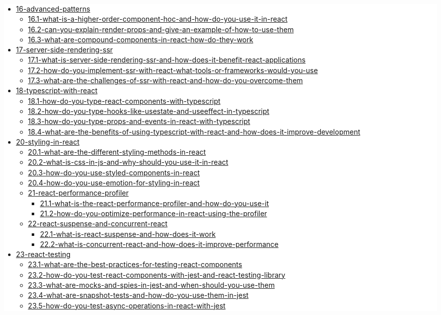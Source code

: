 - [16-advanced-patterns](#16-advanced-patterns)
    + [16.1-what-is-a-higher-order-component-hoc-and-how-do-you-use-it-in-react](#161-what-is-a-higher-order-component-hoc-and-how-do-you-use-it-in-react)
    + [16.2-can-you-explain-render-props-and-give-an-example-of-how-to-use-them](#162-can-you-explain-render-props-and-give-an-example-of-how-to-use-them)
    + [16.3-what-are-compound-components-in-react-how-do-they-work](#163-what-are-compound-components-in-react-how-do-they-work)
- [17-server-side-rendering-ssr](#17-server-side-rendering-ssr)
    + [17.1-what-is-server-side-rendering-ssr-and-how-does-it-benefit-react-applications](#171-what-is-server-side-rendering-ssr-and-how-does-it-benefit-react-applications)
    + [17.2-how-do-you-implement-ssr-with-react-what-tools-or-frameworks-would-you-use](#172-how-do-you-implement-ssr-with-react-what-tools-or-frameworks-would-you-use)
    + [17.3-what-are-the-challenges-of-ssr-with-react-and-how-do-you-overcome-them](#173-what-are-the-challenges-of-ssr-with-react-and-how-do-you-overcome-them)
- [18-typescript-with-react](#18-typescript-with-react)
    + [18.1-how-do-you-type-react-components-with-typescript](#181-how-do-you-type-react-components-with-typescript)
    + [18.2-how-do-you-type-hooks-like-usestate-and-useeffect-in-typescript](#182-how-do-you-type-hooks-like-usestate-and-useeffect-in-typescript)
    + [18.3-how-do-you-type-props-and-events-in-react-with-typescript](#183-how-do-you-type-props-and-events-in-react-with-typescript)
    + [18.4-what-are-the-benefits-of-using-typescript-with-react-and-how-does-it-improve-development](#184-what-are-the-benefits-of-using-typescript-with-react-and-how-does-it-improve-development)
- [20-styling-in-react](#20-styling-in-react)
    + [20.1-what-are-the-different-styling-methods-in-react](#201-what-are-the-different-styling-methods-in-react)
    + [20.2-what-is-css-in-js-and-why-should-you-use-it-in-react](#202-what-is-css-in-js-and-why-should-you-use-it-in-react)
    + [20.3-how-do-you-use-styled-components-in-react](#203-how-do-you-use-styled-components-in-react)
    + [20.4-how-do-you-use-emotion-for-styling-in-react](#204-how-do-you-use-emotion-for-styling-in-react)
  * [21-react-performance-profiler](#21-react-performance-profiler)
    + [21.1-what-is-the-react-performance-profiler-and-how-do-you-use-it](#211-what-is-the-react-performance-profiler-and-how-do-you-use-it)
    + [21.2-how-do-you-optimize-performance-in-react-using-the-profiler](#212-how-do-you-optimize-performance-in-react-using-the-profiler)
  * [22-react-suspense-and-concurrent-react](#22-react-suspense-and-concurrent-react)
    + [22.1-what-is-react-suspense-and-how-does-it-work](#221-what-is-react-suspense-and-how-does-it-work)
    + [22.2-what-is-concurrent-react-and-how-does-it-improve-performance](#222-what-is-concurrent-react-and-how-does-it-improve-performance)
- [23-react-testing](#23-react-testing)
    + [23.1-what-are-the-best-practices-for-testing-react-components](#231-what-are-the-best-practices-for-testing-react-components)
    + [23.2-how-do-you-test-react-components-with-jest-and-react-testing-library](#232-how-do-you-test-react-components-with-jest-and-react-testing-library)
    + [23.3-what-are-mocks-and-spies-in-jest-and-when-should-you-use-them](#233-what-are-mocks-and-spies-in-jest-and-when-should-you-use-them)
    + [23.4-what-are-snapshot-tests-and-how-do-you-use-them-in-jest](#234-what-are-snapshot-tests-and-how-do-you-use-them-in-jest)
    + [23.5-how-do-you-test-async-operations-in-react-with-jest](#235-how-do-you-test-async-operations-in-react-with-jest)
